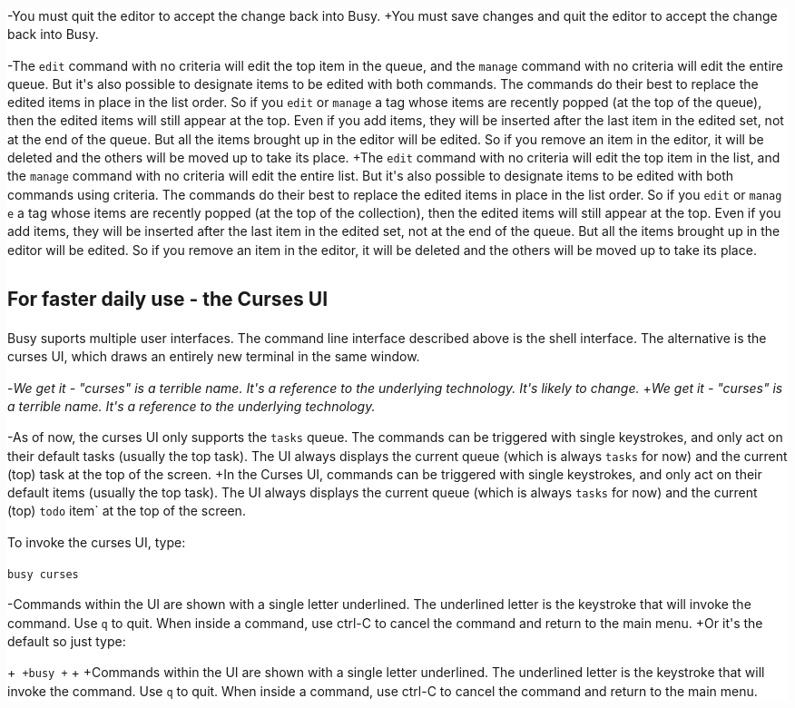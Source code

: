-You must quit the editor to accept the change back into Busy.
+You must save changes and quit the editor to accept the change back into Busy.
 
-The `edit` command with no criteria will edit the top item in the queue, and the `manage` command with no criteria will edit the entire queue. But it's also possible to designate items to be edited with both commands. The commands do their best to replace the edited items in place in the list order. So if you `edit` or `manage` a tag whose items are recently popped (at the top of the queue), then the edited items will still appear at the top. Even if you add items, they will be inserted after the last item in the edited set, not at the end of the queue. But all the items brought up in the editor will be edited. So if you remove an item in the editor, it will be deleted and the others will be moved up to take its place.
+The `edit` command with no criteria will edit the top item in the list, and the `manage` command with no criteria will edit the entire list. But it's also possible to designate items to be edited with both commands using criteria. The commands do their best to replace the edited items in place in the list order. So if you `edit` or `manage` a tag whose items are recently popped (at the top of the collection), then the edited items will still appear at the top. Even if you add items, they will be inserted after the last item in the edited set, not at the end of the queue. But all the items brought up in the editor will be edited. So if you remove an item in the editor, it will be deleted and the others will be moved up to take its place.
 
 For faster daily use - the Curses UI
 ------------------------------------
 
 Busy suports multiple user interfaces. The command line interface described above is the shell interface. The alternative is the curses UI, which draws an entirely new terminal in the same window.
 
-_We get it - "curses" is a terrible name. It's a reference to the underlying technology. It's likely to change._
+_We get it - "curses" is a terrible name. It's a reference to the underlying technology._
 
-As of now, the curses UI only supports the `tasks` queue. The commands can be triggered with single keystrokes, and only act on their default tasks (usually the top task). The UI always displays the current queue (which is always `tasks` for now) and the current (top) task at the top of the screen.
+In the Curses UI, commands can be triggered with single keystrokes, and only act on their default items (usually the top task). The UI always displays the current queue (which is always `tasks` for now) and the current (top) `todo` item` at the top of the screen.
 
 To invoke the curses UI, type:
 
 ```
 busy curses
 ```
 
-Commands within the UI are shown with a single letter underlined. The underlined letter is the keystroke that will invoke the command. Use `q` to quit. When inside a command, use ctrl-C to cancel the command and return to the main menu.
+Or it's the default so just type:
 
+```
+busy
+```
+
+Commands within the UI are shown with a single letter underlined. The underlined letter is the keystroke that will invoke the command. Use `q` to quit. When inside a command, use ctrl-C to cancel the command and return to the main menu.
 